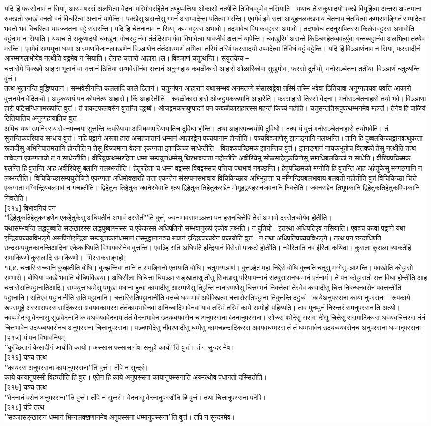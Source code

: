 यदि हि फस्सोनाम न सिया, आरम्मणरसं अलभित्वा वेदना परिभोगरहितेन तण्हुप्पत्तिया ओकासो नत्थीति तिविधवट्टमेव नसियाति। यथाच ते सकुणादयो पक्खे वियूहित्वा अन्तरा अपतमाना रुक्खतो रुक्खं वनतो वनं विचरित्वा अत्तानं यापेन्ति। पक्खेसु असन्तेसु गमनं असम्पादेन्ता पतित्वा मरन्ति। एवमेवं इमे सत्ता आयूहनलक्खणाय चेतनाय चेतयित्वा कम्मसमङ्गितं सम्पादेत्वा भवतो भवं विचरित्वा यावज्‍जतना वट्टे संसरन्ति। यदि हि चेतनानाम न सिया, कम्मवट्टस्स अभावो। तदभावेच विपाकवट्टस्स अभावो। तदभावेच तदनुसयितस्स किलेसवट्टस्स अभावोति वट्टंनाम न सियाति। यथाच ते सकुणादयो चक्खुना गोचरट्ठानंवा तंतंदिसाभागंवा विभावेत्वा यावजीवं अत्तानं यापेन्ति। चक्खुस्मिं असन्ते किञ्‍चिगहेतब्बवत्थुंवा गन्तब्बट्ठानंवा अलभित्वा तत्थेव मरन्ति। एवमेवं सम्पयुत्ता धम्मा आरम्मणविजानलक्खणेन विञ्‍ञाणेन तंतंआरम्मणं लभित्वा तस्मिं तस्मिं फस्सादयो उप्पादेत्वा तिविधं वट्टं वट्टेन्ति। यदि हि विञ्‍ञाणंनाम न सिया, फस्सादीनं आरम्मणलाभोयेव नत्थीति वट्टमेव न सियाति। तेनाह चत्तारो आहारा।ल। विञ्‍ञाणं चतुत्थन्ति। संयुत्तकेच –  
चत्तारोमे भिक्खवे आहारा भूतानं वा सत्तानं ठितिया सम्भवेसीनंवा सत्तानं अनुग्गहाय कबळीकारो आहारो ओळारिकोवा सुखुमोवा, फस्सो दुतीयो, मनोसञ्‍चेतना ततीया, विञ्‍ञाणं चतुत्थन्ति वुत्तं।  
तत्थ भूतानन्ति वुद्धिप्पत्तानं। सम्भवेसीनन्ति कललादि काले ठितानं। चतुन्‍नंपन आहारानं यथासम्भवं अनमतग्गे संसारवट्टेवा तस्मिं तस्मिं भवेवा ठितियावा अनुग्गहायवा पवत्ति आकारो वुत्तनयेन वेदितब्बो। अट्ठकथायं पन कोपनेत्थ आहारो। किं आहारेतीति। कबळीकारा हारो ओजट्ठमकरूपानि आहारेति। फस्साहारो तिस्सो वेदना। मनोसञ्‍चेतनाहारो तयो भवे। विञ्‍ञाणा हारो पटिसन्धिनामरूपन्ति वुत्तं। तं पाकटफलवसेन वुत्तन्ति दट्ठब्बं। ओजट्ठमकरूपुप्पादनं पन कबळीकाराहारस्स महन्तं किच्‍चं नहोति। चतुसन्ततिरूपुपत्थम्भनमेव महन्तं। तेनेव हि पाळियं ठितियातिच अनुग्गहायातिच वुत्तं।  
अपिच यथा उपनिस्सयासेवनपच्‍चया सुत्तन्ति कपरियाया अभिधम्मपरियायातिच दुविधा होन्ति। तथा आहारपच्‍चयोपि दुविधो। तत्थ यं वुत्तं मनोसञ्‍चेतनाहारो तयोभवेति। तं सुत्तन्तिकपरियायं सन्धाय वुत्तं। नहि पट्ठाने अरूपा हारा असहजातानं धम्मानं आहारट्ठेन पच्‍चयानाम होन्तीति। पञ्‍चविञ्‍ञाणेसु झानङ्गानि नलब्भन्ति। तानि हि दुब्बलकिच्‍चट्ठानवत्थुकत्ता रूपादीसु अभिनिपातमत्तानि होन्तीति न तेसु विज्‍जमाना वेदना एकग्गता झानकिच्‍चं साधेन्तीति। वितक्‍कपच्छिमकं झानन्तिच वुत्तं। झानङ्गानं नायकभूतोच वितक्‍को तेसु नत्थीति तत्थ तावेदना एकग्गतायो तं न साधेन्तीति। वीरियुपत्थम्भरहिता धम्मा सम्पयुत्तधम्मेसु थिरभावप्पत्ता नहोन्तीति अवीरियेसु सोळसाहेतुकचित्तेसु समाधिबलकिच्‍चं न साधेति। वीरियपच्छिमकं बलन्ति हि वुत्तन्ति आह अवीरियेसु बलानि नलब्भन्तीति। हेतुरहिता च धम्मा वट्टस्स विवट्टस्सच पत्तिया पथभावं नगच्छन्ति। हेतुपच्छिमको मग्गोति हि वुत्तन्ति आह अहेतुकेसु मग्गङ्गानि न लब्भन्तीति। विचिकिच्छासम्पयुत्तेचित्ते एकग्गता अधिमोक्खरहि तत्ता एकन्तेन संसप्पनसभावाय विचिकिच्छाय अभिभूतत्ता च मग्गिन्द्रियबलभावाय बलवती नहोतीति वुत्तं विचिकिच्छा चित्ते एकग्गता मग्गिन्द्रियबलभावं न गच्छतीति। द्विहेतुक तिहेतुक जवनेस्वेवाति एत्थ द्विहेतुक तिहेतुकसद्देन मोमूहद्वयहसनजवनानि निवत्तेति। जवनसद्देन तिभूमकानि द्विहेतुकतिहेतुकविपाकानि निवत्तेति।  
[२१४] विभावनियं पन  
‘‘द्विहेतुकतिहेतुकगहणेन एकहेतुकेसु अधिपतीनं अभावं दस्सेती’’ति वुत्तं, जवनभावसामञ्‍ञत्ता पन हसनचित्तेपि तेसं अभावो दस्सेतब्बोयेव होतीति।  
यथासम्भवन्ति लद्धपुब्बाति सङ्खारस्स लद्धपुब्बागमस्स च एकेकस्स अधिपतिनो सम्भवानुरूपं एकोव लब्भति। न दुतियो। इतरथा अधिपतिएव नसियाति। एवञ्‍च कत्वा पट्ठाने यथा इन्द्रियपच्‍चयविभङ्गे अरूपिनोइन्द्रिया सम्पयुत्तकानंधम्मानं तंसमुट्ठानानञ्‍च रूपानं इन्द्रियपच्‍चयेन पच्‍चयोति वुत्तं। न तथा अधिपतिपच्‍चयविभङ्गे। तत्थ पन छन्दाधिपति छन्दसम्पयुत्तकानन्तिआदिना एकेकाधिपति विभागवसेनेव वुत्तन्ति। एवञ्हि सति अधिपति इन्द्रियानं विसेसो पाकटो होतीति। नवेरिताति नव ईरिता कथिता। कुसला कुसला ब्याकतेहि समाकिण्णो कुसलादि समाकिण्णो। [मिस्सकसङ्गहो]  
१६४. चत्तारि सच्‍चानि बुज्झतीति बोधि। बुज्झन्तिवा तानि तं समङ्गिनो एतायाति बोधि। चतुमग्गञाणं। वुत्तञ्हेतं महा निद्देसे बोधि वुच्‍चति चतूसु मग्गेसु-ञाणन्ति। पक्खोति कोट्ठासो सम्भारो। बोधिया पक्खे भवाति बोधिपक्खिया। अधिसीला धिचित्ता धिपञ्‍ञा सङ्खातासु तीसु सिक्खासु परियापन्‍नानं सत्थुसासनधम्मानं एतंनामं। ते पन कोट्ठासतो सत्त विधा होन्तीति आह चत्तारोसतिपट्ठानातिआदि। सम्पयुत्त धम्मेसु पमुखा पधाना हुत्वा कायादीसु आरम्मणेसु तिट्ठन्ति नानारम्मणेसु चित्तगमनं निवत्तेत्वा तेस्वेव कायादीसु चित्त निबन्धनवसेन पवत्तन्तीति पट्ठानानि। सतिएव पट्ठानानीति सति पट्ठानानि। चत्तारिसतिपट्ठानानीति वत्तब्बे धम्मभावं अपेक्खित्वा चत्तारोसतिपट्ठाना तिवुत्तन्ति दट्ठब्बं। कायेअनुपस्सना काया नुपस्सना। रूपकाये रूपसमूहे अस्सासपस्सासादिकस्स अवयवकायस्स तंतंकायभावेनवा अनिच्‍चादिभावेनवा याव तस्मिं तस्मिं काये सम्मोहो पहिय्यति। ताव पुनप्पुनं निरन्तरं समनुपस्सनाति अत्थो। नवप्पभेदासु वेदनासु सुखवेदनादि कायअवयववेदनाय तंतं वेदनाभावेन उदयब्बयवसेन च अनुपस्सना वेदनानुपस्सना। सोळस पभेदेसु सरागा दीसु चित्तेसु सरागादिकस्स अवयवचित्तस्स तंतं चित्तभावेन उदयब्बयवसेनच अनुपस्सना चित्तानुपस्सना। पञ्‍चपभेदेसु नीवरणादीसु धम्मेसु कामच्छन्दादिकस्स अवयवधम्मस्स तं तं धम्मभावेन उदयब्बयवसेनच अनुपस्सना धम्मानुपस्सना।  
[२१५] यं पन विभावनियम्  
‘‘कुच्छितानं केसादीनं आयोति कायो। अस्सास पस्सासानंवा समूहो कायो’’ति वुत्तं। तं न सुन्दर मेव।  
[२१६] यञ्‍च तत्थ  
‘‘कायस्स अनुपस्सना कायानुपस्सना’’ति वुत्तं। तंपि न सुन्दरं।  
काये कायानुपस्सी विहरतीति हि वुत्तं। एतेन हि काये अनुपस्सना कायानुपस्सनाति अयमत्थोव पधानतो दस्सितोति।  
[२१७] यञ्‍च तत्थ  
‘‘वेदनानं वसेन अनुपस्सना’’ति वुत्तं। तंपि न सुन्दरं। वेदनासु वेदनानुपस्सीति हि वुत्तं। तथा चित्तानुपस्सना पदेपि।  
[२१८] यंपि तत्थ  
‘‘सञ्‍ञासङ्खारानं धम्मानं भिन्‍नलक्खणानमेव अनुपस्सना धम्मानुपस्सना’’ति वुत्तं। तंपि न सुन्दरमेव।  
